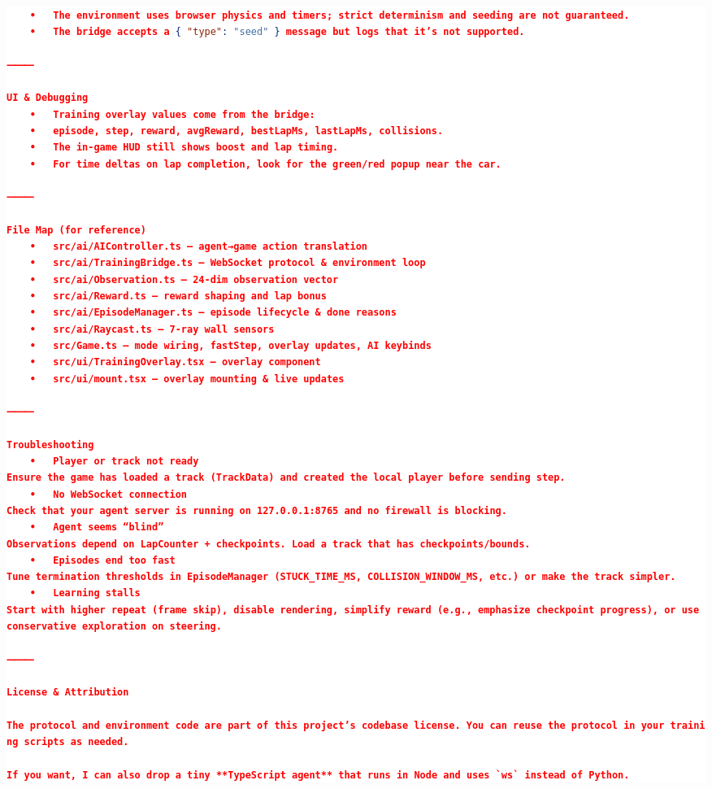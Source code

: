 ```json
	•	The environment uses browser physics and timers; strict determinism and seeding are not guaranteed.
	•	The bridge accepts a { "type": "seed" } message but logs that it’s not supported.

⸻

UI & Debugging
	•	Training overlay values come from the bridge:
	•	episode, step, reward, avgReward, bestLapMs, lastLapMs, collisions.
	•	The in-game HUD still shows boost and lap timing.
	•	For time deltas on lap completion, look for the green/red popup near the car.

⸻

File Map (for reference)
	•	src/ai/AIController.ts — agent→game action translation
	•	src/ai/TrainingBridge.ts — WebSocket protocol & environment loop
	•	src/ai/Observation.ts — 24-dim observation vector
	•	src/ai/Reward.ts — reward shaping and lap bonus
	•	src/ai/EpisodeManager.ts — episode lifecycle & done reasons
	•	src/ai/Raycast.ts — 7-ray wall sensors
	•	src/Game.ts — mode wiring, fastStep, overlay updates, AI keybinds
	•	src/ui/TrainingOverlay.tsx — overlay component
	•	src/ui/mount.tsx — overlay mounting & live updates

⸻

Troubleshooting
	•	Player or track not ready
Ensure the game has loaded a track (TrackData) and created the local player before sending step.
	•	No WebSocket connection
Check that your agent server is running on 127.0.0.1:8765 and no firewall is blocking.
	•	Agent seems “blind”
Observations depend on LapCounter + checkpoints. Load a track that has checkpoints/bounds.
	•	Episodes end too fast
Tune termination thresholds in EpisodeManager (STUCK_TIME_MS, COLLISION_WINDOW_MS, etc.) or make the track simpler.
	•	Learning stalls
Start with higher repeat (frame skip), disable rendering, simplify reward (e.g., emphasize checkpoint progress), or use conservative exploration on steering.

⸻

License & Attribution

The protocol and environment code are part of this project’s codebase license. You can reuse the protocol in your training scripts as needed.

If you want, I can also drop a tiny **TypeScript agent** that runs in Node and uses `ws` instead of Python.